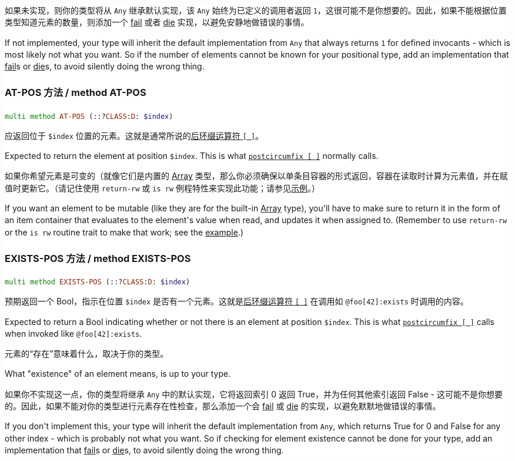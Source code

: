 如果未实现，则你的类型将从 `Any` 继承默认实现，该 `Any` 始终为已定义的调用者返回 `1`，这很可能不是你想要的。因此，如果不能根据位置类型知道元素的数量，则添加一个 [fail](https://rakudocs.github.io/routine/fail) 或者 [die](https://rakudocs.github.io/routine/die) 实现，以避免安静地做错误的事情。

If not implemented, your type will inherit the default implementation from `Any` that always returns `1` for defined invocants - which is most likely not what you want. So if the number of elements cannot be known for your positional type, add an implementation that [fail](https://rakudocs.github.io/routine/fail)s or [die](https://rakudocs.github.io/routine/die)s, to avoid silently doing the wrong thing.

<a id="at-pos-%E6%96%B9%E6%B3%95--method-at-pos"></a>
### AT-POS 方法 / method AT-POS

```Raku
multi method AT-POS (::?CLASS:D: $index)
```

应返回位于 `$index` 位置的元素。这就是通常所说的[后环缀运算符 `[ ]`](https://rakudocs.github.io/routine/[%20]#postcircumfix_[_])。

Expected to return the element at position `$index`. This is what [`postcircumfix [ ]`](https://rakudocs.github.io/routine/[%20]#postcircumfix_[_]) normally calls.

如果你希望元素是可变的（就像它们是内置的 [Array](https://rakudocs.github.io/type/Array) 类型，那么你必须确保以单条目容器的形式返回，容器在读取时计算为元素值，并在赋值时更新它。（请记住使用 `return-rw` 或 `is rw` 例程特性来实现此功能；请参见[示例](https://rakudocs.github.io/language/subscripts#Custom_type_example)。）

If you want an element to be mutable (like they are for the built-in [Array](https://rakudocs.github.io/type/Array) type), you'll have to make sure to return it in the form of an item container that evaluates to the element's value when read, and updates it when assigned to. (Remember to use `return-rw` or the `is rw` routine trait to make that work; see the [example](https://rakudocs.github.io/language/subscripts#Custom_type_example).)

<a id="exists-pos-%E6%96%B9%E6%B3%95--method-exists-pos"></a>
### EXISTS-POS 方法 / method EXISTS-POS

```Raku
multi method EXISTS-POS (::?CLASS:D: $index)
```

预期返回一个 Bool，指示在位置 `$index` 是否有一个元素。这就是[后环缀运算符 `[ ]`](https://rakudocs.github.io/routine/[%20]#postcircumfix_[_]) 在调用如 `@foo[42]:exists` 时调用的内容。

Expected to return a Bool indicating whether or not there is an element at position `$index`. This is what [`postcircumfix [ ]`](https://rakudocs.github.io/routine/[%20]#postcircumfix_[_]) calls when invoked like `@foo[42]:exists`.

元素的“存在”意味着什么，取决于你的类型。

What "existence" of an element means, is up to your type.

如果你不实现这一点，你的类型将继承 `Any` 中的默认实现，它将返回索引 0 返回 True，并为任何其他索引返回 False - 这可能不是你想要的。因此，如果不能对你的类型进行元素存在性检查，那么添加一个会 [fail](https://rakudocs.github.io/routine/fail) 或 [die](https://rakudocs.github.io/routine/die) 的实现，以避免默默地做错误的事情。

If you don't implement this, your type will inherit the default implementation from `Any`, which returns True for 0 and False for any other index - which is probably not what you want. So if checking for element existence cannot be done for your type, add an implementation that [fail](https://rakudocs.github.io/routine/fail)s or [die](https://rakudocs.github.io/routine/die)s, to avoid silently doing the wrong thing.
